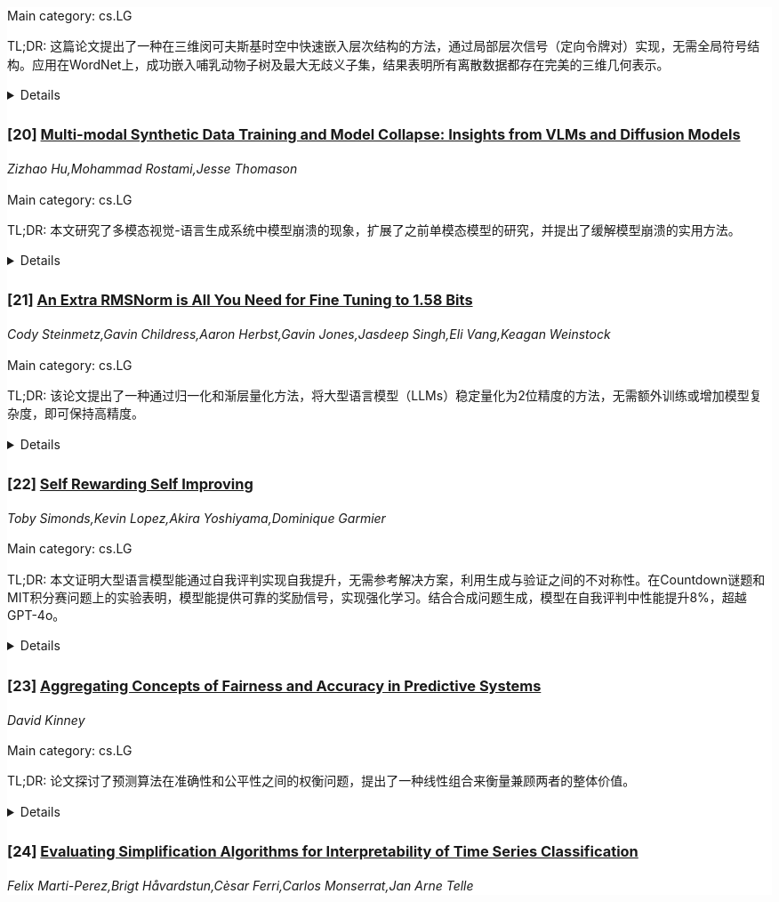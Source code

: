 Main category: cs.LG

TL;DR: 这篇论文提出了一种在三维闵可夫斯基时空中快速嵌入层次结构的方法，通过局部层次信号（定向令牌对）实现，无需全局符号结构。应用在WordNet上，成功嵌入哺乳动物子树及最大无歧义子集，结果表明所有离散数据都存在完美的三维几何表示。


<details><summary>Details</summary></details>


### [20] [Multi-modal Synthetic Data Training and Model Collapse: Insights from VLMs and Diffusion Models](https://arxiv.org/abs/2505.08803)
*Zizhao Hu,Mohammad Rostami,Jesse Thomason*

Main category: cs.LG

TL;DR: 本文研究了多模态视觉-语言生成系统中模型崩溃的现象，扩展了之前单模态模型的研究，并提出了缓解模型崩溃的实用方法。


<details><summary>Details</summary></details>


### [21] [An Extra RMSNorm is All You Need for Fine Tuning to 1.58 Bits](https://arxiv.org/abs/2505.08823)
*Cody Steinmetz,Gavin Childress,Aaron Herbst,Gavin Jones,Jasdeep Singh,Eli Vang,Keagan Weinstock*

Main category: cs.LG

TL;DR: 该论文提出了一种通过归一化和渐层量化方法，将大型语言模型（LLMs）稳定量化为2位精度的方法，无需额外训练或增加模型复杂度，即可保持高精度。


<details><summary>Details</summary></details>


### [22] [Self Rewarding Self Improving](https://arxiv.org/abs/2505.08827)
*Toby Simonds,Kevin Lopez,Akira Yoshiyama,Dominique Garmier*

Main category: cs.LG

TL;DR: 本文证明大型语言模型能通过自我评判实现自我提升，无需参考解决方案，利用生成与验证之间的不对称性。在Countdown谜题和MIT积分赛问题上的实验表明，模型能提供可靠的奖励信号，实现强化学习。结合合成问题生成，模型在自我评判中性能提升8%，超越GPT-4o。


<details><summary>Details</summary></details>


### [23] [Aggregating Concepts of Fairness and Accuracy in Predictive Systems](https://arxiv.org/abs/2505.08829)
*David Kinney*

Main category: cs.LG

TL;DR: 论文探讨了预测算法在准确性和公平性之间的权衡问题，提出了一种线性组合来衡量兼顾两者的整体价值。


<details><summary>Details</summary></details>


### [24] [Evaluating Simplification Algorithms for Interpretability of Time Series Classification](https://arxiv.org/abs/2505.08846)
*Felix Marti-Perez,Brigt Håvardstun,Cèsar Ferri,Carlos Monserrat,Jan Arne Telle*
